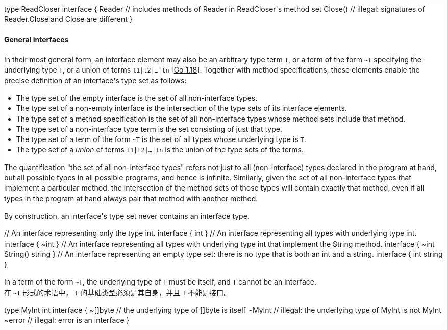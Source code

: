 type ReadCloser interface {
    Reader   // includes methods of Reader in ReadCloser's method set
    Close()  // illegal: signatures of Reader.Close and Close are different
}

#### General interfaces

In their most general form, an interface element may also be an arbitrary type term `T`, or a term of the form `~T` specifying the underlying type `T`, or a union of terms `t1|t2|…|tn` [[Go 1.18](https://go.dev/ref/spec#Go_1.18)]. Together with method specifications, these elements enable the precise definition of an interface's type set as follows:

- The type set of the empty interface is the set of all non-interface types.
- The type set of a non-empty interface is the intersection of the type sets of its interface elements.
- The type set of a method specification is the set of all non-interface types whose method sets include that method.
- The type set of a non-interface type term is the set consisting of just that type.
- The type set of a term of the form `~T` is the set of all types whose underlying type is `T`.
- The type set of a *union* of terms `t1|t2|…|tn` is the union of the type sets of the terms.

The quantification "the set of all non-interface types" refers not just to all (non-interface) types declared in the program at hand, but all possible types in all possible programs, and hence is infinite. Similarly, given the set of all non-interface types that implement a particular method, the intersection of the method sets of those types will contain exactly that method, even if all types in the program at hand always pair that method with another method.

By construction, an interface's type set never contains an interface type.

// An interface representing only the type int.
interface {
    int
}
// An interface representing all types with underlying type int.
interface {
    ~int
}
// An interface representing all types with underlying type int that implement the String method.
interface {
    ~int
    String() string
}
// An interface representing an empty type set: there is no type that is both an int and a string.
interface {
    int
    string
}

In a term of the form `~T`, the underlying type of `T` must be itself, and `T` cannot be an interface.  
在 `~T` 形式的术语中， `T` 的基础类型必须是其自身，并且 `T` 不能是接口。

type MyInt int
interface {
    ~[]byte  // the underlying type of []byte is itself
    ~MyInt   // illegal: the underlying type of MyInt is not MyInt
    ~error   // illegal: error is an interface
}
